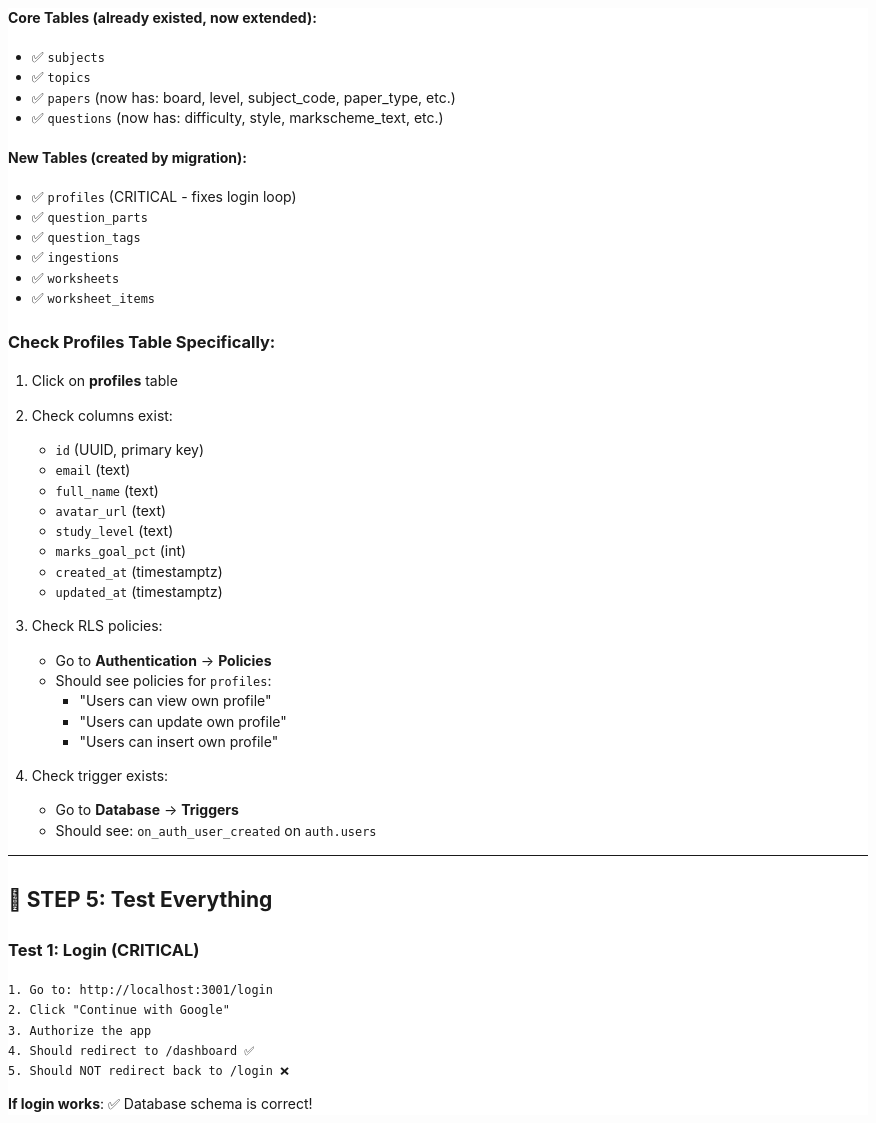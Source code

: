 #### Core Tables (already existed, now extended):
- ✅ `subjects`
- ✅ `topics`
- ✅ `papers` (now has: board, level, subject_code, paper_type, etc.)
- ✅ `questions` (now has: difficulty, style, markscheme_text, etc.)

#### New Tables (created by migration):
- ✅ `profiles` (CRITICAL - fixes login loop)
- ✅ `question_parts`
- ✅ `question_tags`
- ✅ `ingestions`
- ✅ `worksheets`
- ✅ `worksheet_items`

### Check Profiles Table Specifically:

1. Click on **profiles** table
2. Check columns exist:
   - `id` (UUID, primary key)
   - `email` (text)
   - `full_name` (text)
   - `avatar_url` (text)
   - `study_level` (text)
   - `marks_goal_pct` (int)
   - `created_at` (timestamptz)
   - `updated_at` (timestamptz)

3. Check RLS policies:
   - Go to **Authentication** → **Policies**
   - Should see policies for `profiles`:
     - "Users can view own profile"
     - "Users can update own profile"
     - "Users can insert own profile"

4. Check trigger exists:
   - Go to **Database** → **Triggers**
   - Should see: `on_auth_user_created` on `auth.users`

---

## 🧪 STEP 5: Test Everything

### Test 1: Login (CRITICAL)
```
1. Go to: http://localhost:3001/login
2. Click "Continue with Google"
3. Authorize the app
4. Should redirect to /dashboard ✅
5. Should NOT redirect back to /login ❌
```

**If login works**: ✅ Database schema is correct!
